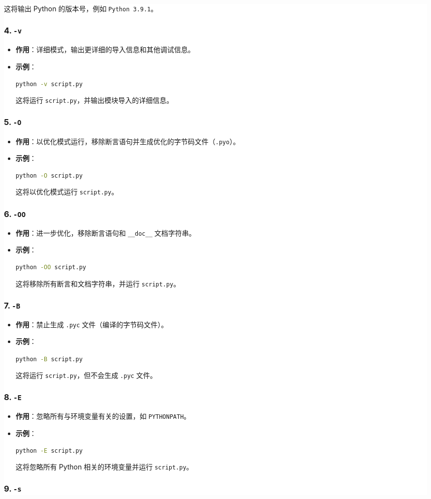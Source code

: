   这将输出 Python 的版本号，例如 `Python 3.9.1`。

### 4. `-v`

- **作用**：详细模式，输出更详细的导入信息和其他调试信息。
- **示例**：

  ```bash
  python -v script.py
  ```

  这将运行 `script.py`，并输出模块导入的详细信息。

### 5. `-O`

- **作用**：以优化模式运行，移除断言语句并生成优化的字节码文件（`.pyo`）。
- **示例**：

  ```bash
  python -O script.py
  ```

  这将以优化模式运行 `script.py`。

### 6. `-OO`

- **作用**：进一步优化，移除断言语句和 `__doc__` 文档字符串。
- **示例**：

  ```bash
  python -OO script.py
  ```

  这将移除所有断言和文档字符串，并运行 `script.py`。

### 7. `-B`

- **作用**：禁止生成 `.pyc` 文件（编译的字节码文件）。
- **示例**：

  ```bash
  python -B script.py
  ```

  这将运行 `script.py`，但不会生成 `.pyc` 文件。

### 8. `-E`

- **作用**：忽略所有与环境变量有关的设置，如 `PYTHONPATH`。
- **示例**：

  ```bash
  python -E script.py
  ```

  这将忽略所有 Python 相关的环境变量并运行 `script.py`。

### 9. `-s`
